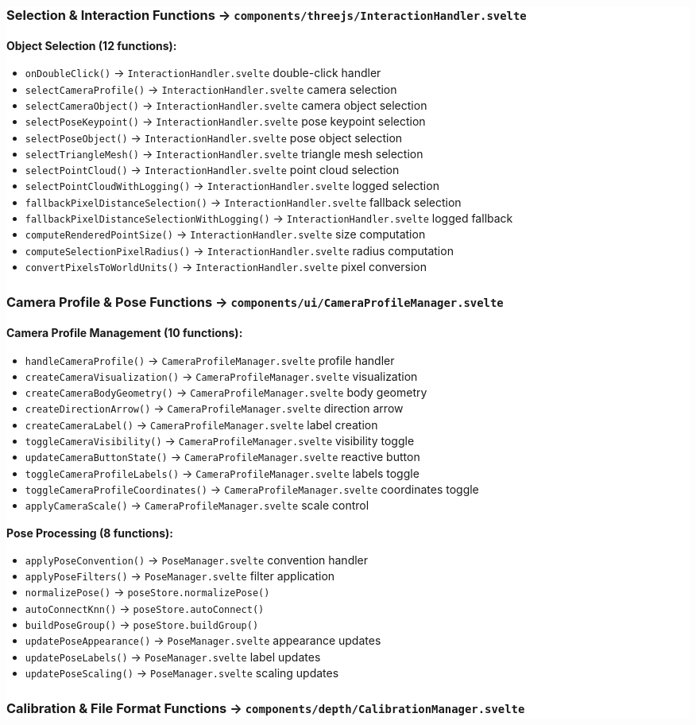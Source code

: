 ### Selection & Interaction Functions → `components/threejs/InteractionHandler.svelte`

**Object Selection (12 functions):**

- `onDoubleClick()` → `InteractionHandler.svelte` double-click handler
- `selectCameraProfile()` → `InteractionHandler.svelte` camera selection
- `selectCameraObject()` → `InteractionHandler.svelte` camera object selection
- `selectPoseKeypoint()` → `InteractionHandler.svelte` pose keypoint selection
- `selectPoseObject()` → `InteractionHandler.svelte` pose object selection
- `selectTriangleMesh()` → `InteractionHandler.svelte` triangle mesh selection
- `selectPointCloud()` → `InteractionHandler.svelte` point cloud selection
- `selectPointCloudWithLogging()` → `InteractionHandler.svelte` logged selection
- `fallbackPixelDistanceSelection()` → `InteractionHandler.svelte` fallback
  selection
- `fallbackPixelDistanceSelectionWithLogging()` → `InteractionHandler.svelte`
  logged fallback
- `computeRenderedPointSize()` → `InteractionHandler.svelte` size computation
- `computeSelectionPixelRadius()` → `InteractionHandler.svelte` radius
  computation
- `convertPixelsToWorldUnits()` → `InteractionHandler.svelte` pixel conversion

### Camera Profile & Pose Functions → `components/ui/CameraProfileManager.svelte`

**Camera Profile Management (10 functions):**

- `handleCameraProfile()` → `CameraProfileManager.svelte` profile handler
- `createCameraVisualization()` → `CameraProfileManager.svelte` visualization
- `createCameraBodyGeometry()` → `CameraProfileManager.svelte` body geometry
- `createDirectionArrow()` → `CameraProfileManager.svelte` direction arrow
- `createCameraLabel()` → `CameraProfileManager.svelte` label creation
- `toggleCameraVisibility()` → `CameraProfileManager.svelte` visibility toggle
- `updateCameraButtonState()` → `CameraProfileManager.svelte` reactive button
- `toggleCameraProfileLabels()` → `CameraProfileManager.svelte` labels toggle
- `toggleCameraProfileCoordinates()` → `CameraProfileManager.svelte` coordinates
  toggle
- `applyCameraScale()` → `CameraProfileManager.svelte` scale control

**Pose Processing (8 functions):**

- `applyPoseConvention()` → `PoseManager.svelte` convention handler
- `applyPoseFilters()` → `PoseManager.svelte` filter application
- `normalizePose()` → `poseStore.normalizePose()`
- `autoConnectKnn()` → `poseStore.autoConnect()`
- `buildPoseGroup()` → `poseStore.buildGroup()`
- `updatePoseAppearance()` → `PoseManager.svelte` appearance updates
- `updatePoseLabels()` → `PoseManager.svelte` label updates
- `updatePoseScaling()` → `PoseManager.svelte` scaling updates

### Calibration & File Format Functions → `components/depth/CalibrationManager.svelte`
